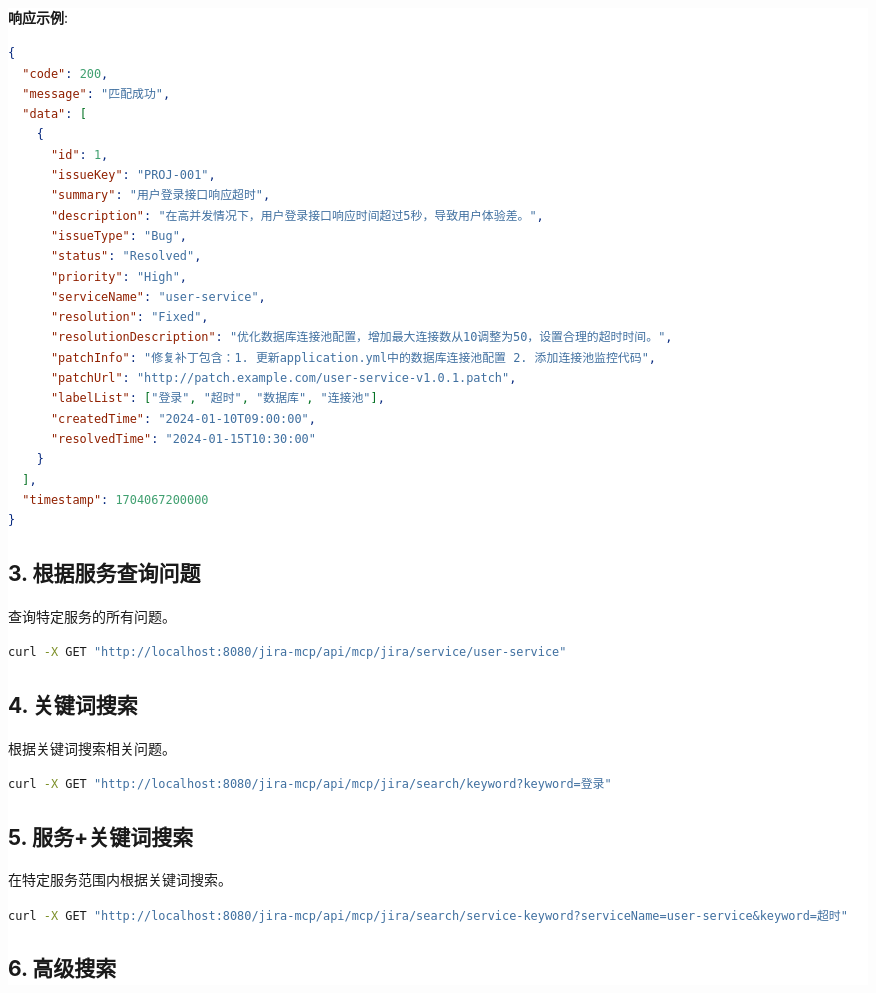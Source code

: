 **响应示例**:
```json
{
  "code": 200,
  "message": "匹配成功",
  "data": [
    {
      "id": 1,
      "issueKey": "PROJ-001",
      "summary": "用户登录接口响应超时",
      "description": "在高并发情况下，用户登录接口响应时间超过5秒，导致用户体验差。",
      "issueType": "Bug",
      "status": "Resolved",
      "priority": "High",
      "serviceName": "user-service",
      "resolution": "Fixed",
      "resolutionDescription": "优化数据库连接池配置，增加最大连接数从10调整为50，设置合理的超时时间。",
      "patchInfo": "修复补丁包含：1. 更新application.yml中的数据库连接池配置 2. 添加连接池监控代码",
      "patchUrl": "http://patch.example.com/user-service-v1.0.1.patch",
      "labelList": ["登录", "超时", "数据库", "连接池"],
      "createdTime": "2024-01-10T09:00:00",
      "resolvedTime": "2024-01-15T10:30:00"
    }
  ],
  "timestamp": 1704067200000
}
```

## 3. 根据服务查询问题

查询特定服务的所有问题。

```bash
curl -X GET "http://localhost:8080/jira-mcp/api/mcp/jira/service/user-service"
```

## 4. 关键词搜索

根据关键词搜索相关问题。

```bash
curl -X GET "http://localhost:8080/jira-mcp/api/mcp/jira/search/keyword?keyword=登录"
```

## 5. 服务+关键词搜索

在特定服务范围内根据关键词搜索。

```bash
curl -X GET "http://localhost:8080/jira-mcp/api/mcp/jira/search/service-keyword?serviceName=user-service&keyword=超时"
```

## 6. 高级搜索
